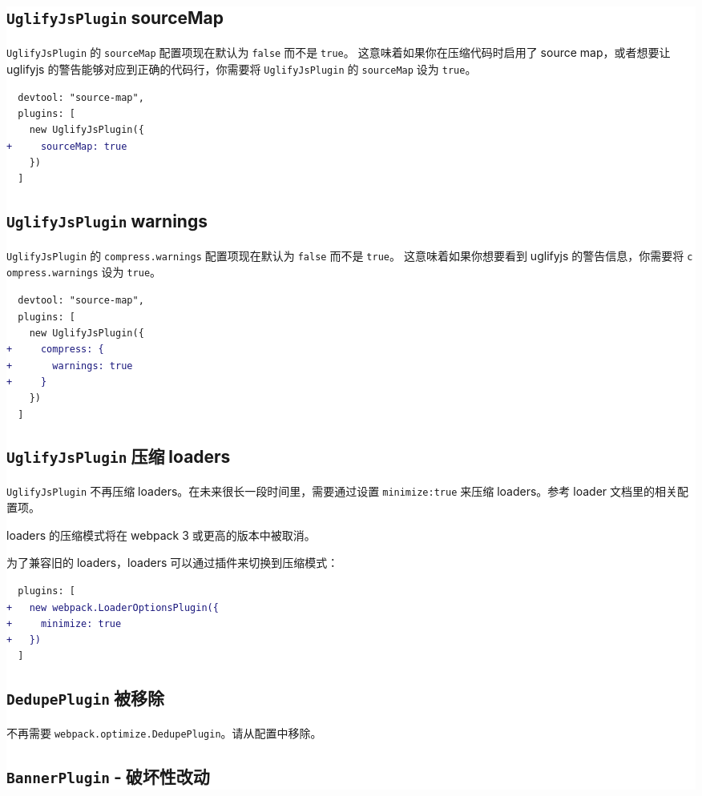 ## `UglifyJsPlugin` sourceMap

`UglifyJsPlugin` 的 `sourceMap` 配置项现在默认为 `false` 而不是 `true`。
这意味着如果你在压缩代码时启用了 source map，或者想要让 uglifyjs 的警告能够对应到正确的代码行，你需要将 `UglifyJsPlugin` 的 `sourceMap` 设为 `true`。

``` diff
  devtool: "source-map",
  plugins: [
    new UglifyJsPlugin({
+     sourceMap: true
    })
  ]
```

## `UglifyJsPlugin` warnings

`UglifyJsPlugin` 的 `compress.warnings` 配置项现在默认为 `false` 而不是 `true`。
这意味着如果你想要看到 uglifyjs 的警告信息，你需要将 `compress.warnings` 设为 `true`。

``` diff
  devtool: "source-map",
  plugins: [
    new UglifyJsPlugin({
+     compress: {
+       warnings: true
+     }
    })
  ]
```

## `UglifyJsPlugin` 压缩 loaders

`UglifyJsPlugin` 不再压缩 loaders。在未来很长一段时间里，需要通过设置 `minimize:true` 来压缩 loaders。参考 loader 文档里的相关配置项。

loaders 的压缩模式将在 webpack 3 或更高的版本中被取消。

为了兼容旧的 loaders，loaders 可以通过插件来切换到压缩模式：

``` diff
  plugins: [
+   new webpack.LoaderOptionsPlugin({
+     minimize: true
+   })
  ]
```

## `DedupePlugin` 被移除

不再需要 `webpack.optimize.DedupePlugin`。请从配置中移除。

## `BannerPlugin` - 破坏性改动
